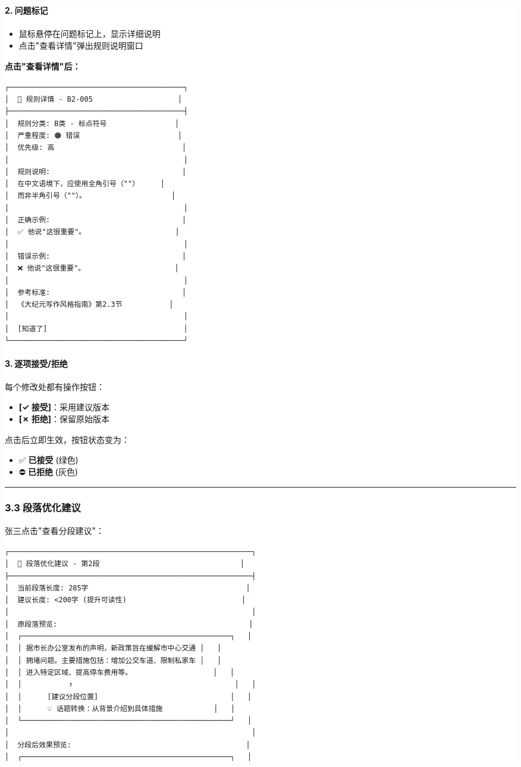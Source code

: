 #### 2. 问题标记
- 鼠标悬停在问题标记上，显示详细说明
- 点击"查看详情"弹出规则说明窗口

**点击"查看详情"后：**

```
┌─────────────────────────────────────────┐
│  📖 规则详情 - B2-005                    │
├─────────────────────────────────────────┤
│  规则分类: B类 - 标点符号                │
│  严重程度: 🟠 错误                       │
│  优先级: 高                              │
│                                         │
│  规则说明:                               │
│  在中文语境下，应使用全角引号（""）     │
│  而非半角引号（""）。                    │
│                                         │
│  正确示例:                               │
│  ✅ 他说"这很重要"。                     │
│                                         │
│  错误示例:                               │
│  ❌ 他说"这很重要"。                     │
│                                         │
│  参考标准:                               │
│  《大纪元写作风格指南》第2.3节           │
│                                         │
│  [知道了]                                │
└─────────────────────────────────────────┘
```

#### 3. 逐项接受/拒绝

每个修改处都有操作按钮：
- **[✓ 接受]**：采用建议版本
- **[✗ 拒绝]**：保留原始版本

点击后立即生效，按钮状态变为：
- ✅ **已接受** (绿色)
- ⛔ **已拒绝** (灰色)

---

### 3.3 段落优化建议

张三点击"查看分段建议"：

```
┌─────────────────────────────────────────────────────────┐
│  📐 段落优化建议 - 第2段                                 │
├─────────────────────────────────────────────────────────┤
│  当前段落长度: 285字                                     │
│  建议长度: <200字 (提升可读性)                           │
│                                                         │
│  原段落预览:                                             │
│  ┌─────────────────────────────────────────────────┐   │
│  │ 据市长办公室发布的声明，新政策旨在缓解市中心交通 │   │
│  │ 拥堵问题。主要措施包括：增加公交车道、限制私家车 │   │
│  │ 进入特定区域、提高停车费用等。                   │   │
│  │           ↑                                      │   │
│  │      [建议分段位置]                               │   │
│  │      💡 话题转换：从背景介绍到具体措施            │   │
│  └─────────────────────────────────────────────────┘   │
│                                                         │
│  分段后效果预览:                                         │
│  ┌─────────────────────────────────────────────────┐   │
```